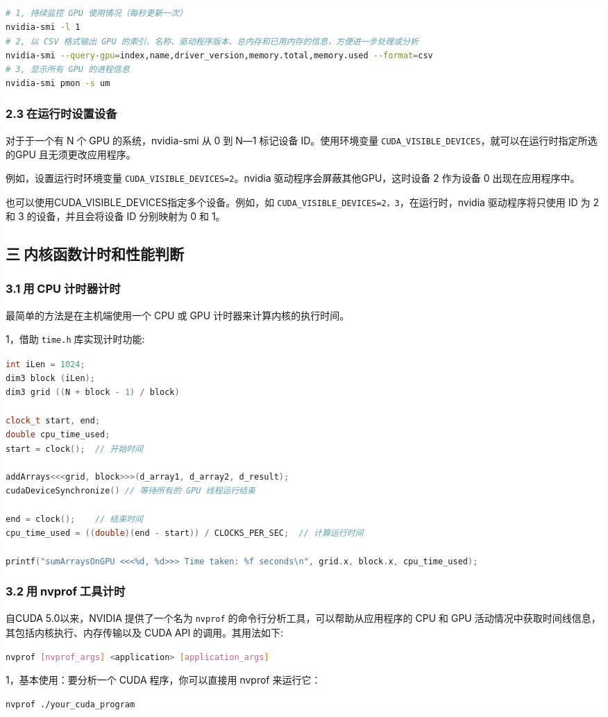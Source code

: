 ```bash
# 1, 持续监控 GPU 使用情况（每秒更新一次）
nvidia-smi -l 1 
# 2, 以 CSV 格式输出 GPU 的索引、名称、驱动程序版本、总内存和已用内存的信息，方便进一步处理或分析
nvidia-smi --query-gpu=index,name,driver_version,memory.total,memory.used --format=csv
# 3, 显示所有 GPU 的进程信息
nvidia-smi pmon -s um
```

### 2.3 在运行时设置设备

对于于一个有 N 个 GPU 的系统，nvidia-smi 从 0 到 N―1 标记设备 ID。使用环境变量 `CUDA_VISIBLE_DEVICES`，就可以在运行时指定所选的GPU 且无须更改应用程序。

例如，设置运行时环境变量 `CUDA_VISIBLE_DEVICES=2`。nvidia 驱动程序会屏蔽其他GPU，这时设备 2 作为设备 0 出现在应用程序中。

也可以使用CUDA_VISIBLE_DEVICES指定多个设备。例如，如 `CUDA_VISIBLE_DEVICES=2，3`，在运行时，nvidia 驱动程序将只使用 ID 为 2 和 3 的设备，并且会将设备 ID 分别映射为 0 和 1。

## 三 内核函数计时和性能判断

### 3.1 用 CPU 计时器计时

最简单的方法是在主机端使用一个 CPU 或 GPU 计时器来计算内核的执行时间。

1，借助 `time.h` 库实现计时功能:

```cpp
int iLen = 1024;
dim3 block (iLen);
dim3 grid ((N + block - 1) / block)

clock_t start, end;
double cpu_time_used;
start = clock();  // 开始时间

addArrays<<<grid, block>>>(d_array1, d_array2, d_result);
cudaDeviceSynchronize() // 等待所有的 GPU 线程运行结束

end = clock();    // 结束时间
cpu_time_used = ((double)(end - start)) / CLOCKS_PER_SEC;  // 计算运行时间

printf("sumArraysOnGPU <<<%d, %d>>> Time taken: %f seconds\n", grid.x, block.x, cpu_time_used);
```

### 3.2 用 nvprof 工具计时

自CUDA 5.0以来，NVIDIA 提供了一个名为 `nvprof` 的命令行分析工具，可以帮助从应用程序的 CPU 和 GPU 活动情况中获取时间线信息，其包括内核执行、内存传输以及 CUDA API 的调用。其用法如下:

```bash
nvprof [nvprof_args] <application> [application_args]
```

1，基本使用：要分析一个 CUDA 程序，你可以直接用 nvprof 来运行它：
```bash
nvprof ./your_cuda_program
```

